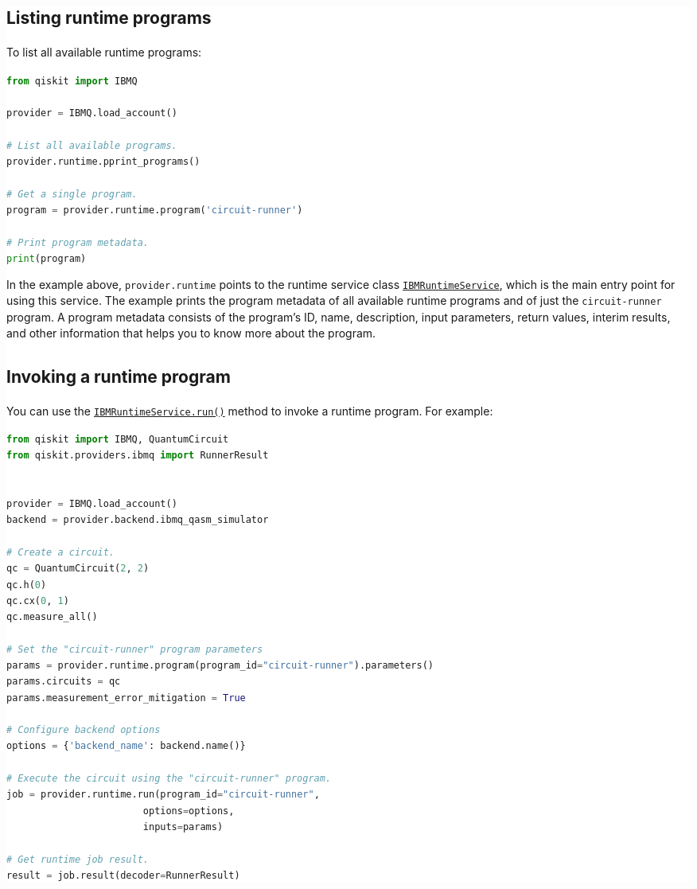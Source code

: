 ## Listing runtime programs

To list all available runtime programs:

```python
from qiskit import IBMQ

provider = IBMQ.load_account()

# List all available programs.
provider.runtime.pprint_programs()

# Get a single program.
program = provider.runtime.program('circuit-runner')

# Print program metadata.
print(program)
```

In the example above, `provider.runtime` points to the runtime service class [`IBMRuntimeService`](qiskit.providers.ibmq.runtime.IBMRuntimeService#qiskit.providers.ibmq.runtime.IBMRuntimeService "qiskit.providers.ibmq.runtime.IBMRuntimeService"), which is the main entry point for using this service. The example prints the program metadata of all available runtime programs and of just the `circuit-runner` program. A program metadata consists of the program’s ID, name, description, input parameters, return values, interim results, and other information that helps you to know more about the program.

## Invoking a runtime program

You can use the [`IBMRuntimeService.run()`](qiskit.providers.ibmq.runtime.IBMRuntimeService.run#qiskit.providers.ibmq.runtime.IBMRuntimeService.run "qiskit.providers.ibmq.runtime.IBMRuntimeService.run") method to invoke a runtime program. For example:

```python
from qiskit import IBMQ, QuantumCircuit
from qiskit.providers.ibmq import RunnerResult


provider = IBMQ.load_account()
backend = provider.backend.ibmq_qasm_simulator

# Create a circuit.
qc = QuantumCircuit(2, 2)
qc.h(0)
qc.cx(0, 1)
qc.measure_all()

# Set the "circuit-runner" program parameters
params = provider.runtime.program(program_id="circuit-runner").parameters()
params.circuits = qc
params.measurement_error_mitigation = True

# Configure backend options
options = {'backend_name': backend.name()}

# Execute the circuit using the "circuit-runner" program.
job = provider.runtime.run(program_id="circuit-runner",
                        options=options,
                        inputs=params)

# Get runtime job result.
result = job.result(decoder=RunnerResult)
```
